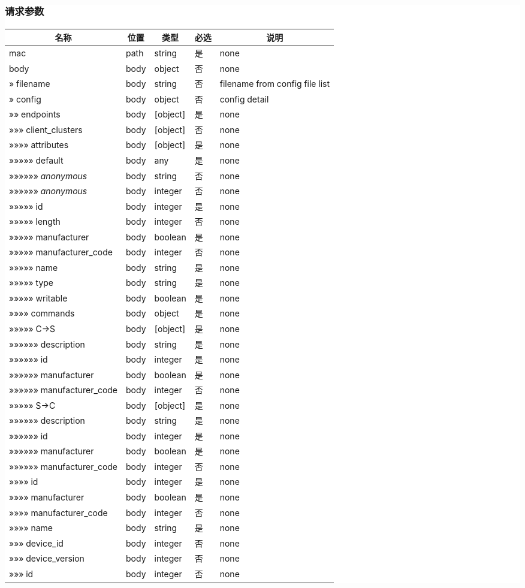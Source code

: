 ### 请求参数

|名称|位置|类型|必选|说明|
|---|---|---|---|---|
|mac|path|string| 是 |none|
|body|body|object| 否 |none|
|» filename|body|string| 否 |filename from config file list|
|» config|body|object| 否 |config detail|
|»» endpoints|body|[object]| 是 |none|
|»»» client_clusters|body|[object]| 否 |none|
|»»»» attributes|body|[object]| 是 |none|
|»»»»» default|body|any| 是 |none|
|»»»»»» *anonymous*|body|string| 否 |none|
|»»»»»» *anonymous*|body|integer| 否 |none|
|»»»»» id|body|integer| 是 |none|
|»»»»» length|body|integer| 否 |none|
|»»»»» manufacturer|body|boolean| 是 |none|
|»»»»» manufacturer_code|body|integer| 否 |none|
|»»»»» name|body|string| 是 |none|
|»»»»» type|body|string| 是 |none|
|»»»»» writable|body|boolean| 是 |none|
|»»»» commands|body|object| 是 |none|
|»»»»» C->S|body|[object]| 是 |none|
|»»»»»» description|body|string| 是 |none|
|»»»»»» id|body|integer| 是 |none|
|»»»»»» manufacturer|body|boolean| 是 |none|
|»»»»»» manufacturer_code|body|integer| 否 |none|
|»»»»» S->C|body|[object]| 是 |none|
|»»»»»» description|body|string| 是 |none|
|»»»»»» id|body|integer| 是 |none|
|»»»»»» manufacturer|body|boolean| 是 |none|
|»»»»»» manufacturer_code|body|integer| 否 |none|
|»»»» id|body|integer| 是 |none|
|»»»» manufacturer|body|boolean| 是 |none|
|»»»» manufacturer_code|body|integer| 否 |none|
|»»»» name|body|string| 是 |none|
|»»» device_id|body|integer| 否 |none|
|»»» device_version|body|integer| 否 |none|
|»»» id|body|integer| 否 |none|
